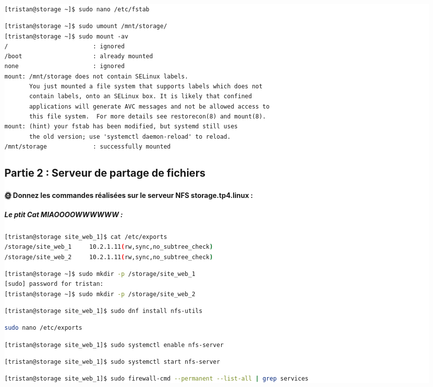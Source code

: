```bash
[tristan@storage ~]$ sudo nano /etc/fstab
```

```
[tristan@storage ~]$ sudo umount /mnt/storage/
[tristan@storage ~]$ sudo mount -av
/                        : ignored
/boot                    : already mounted
none                     : ignored
mount: /mnt/storage does not contain SELinux labels.
       You just mounted a file system that supports labels which does not
       contain labels, onto an SELinux box. It is likely that confined
       applications will generate AVC messages and not be allowed access to
       this file system.  For more details see restorecon(8) and mount(8).
mount: (hint) your fstab has been modified, but systemd still uses
       the old version; use 'systemctl daemon-reload' to reload.
/mnt/storage             : successfully mounted
```

## Partie 2 : Serveur de partage de fichiers

#### 🌞 Donnez les commandes réalisées sur le serveur NFS storage.tp4.linux :

##### Le ptit Cat MIAOOOOWWWWWW : 

```bash
[tristan@storage site_web_1]$ cat /etc/exports
/storage/site_web_1     10.2.1.11(rw,sync,no_subtree_check)
/storage/site_web_2     10.2.1.11(rw,sync,no_subtree_check)
```

```bash
[tristan@storage ~]$ sudo mkdir -p /storage/site_web_1
[sudo] password for tristan:
[tristan@storage ~]$ sudo mkdir -p /storage/site_web_2
```

```bash
[tristan@storage site_web_1]$ sudo dnf install nfs-utils
```

```bash
sudo nano /etc/exports
```

```bash
[tristan@storage site_web_1]$ sudo systemctl enable nfs-server
```

```bash
[tristan@storage site_web_1]$ sudo systemctl start nfs-server
```

```bash
[tristan@storage site_web_1]$ sudo firewall-cmd --permanent --list-all | grep services
```
